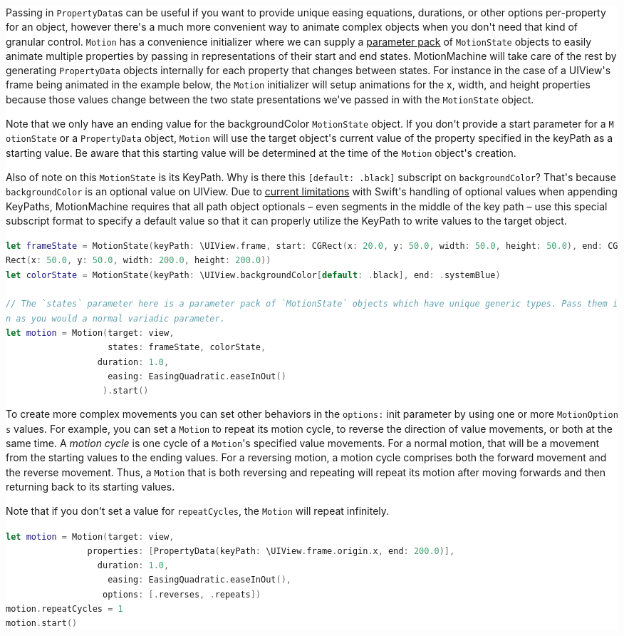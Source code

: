 Passing in `PropertyData`s can be useful if you want to provide unique easing equations, durations, or other options per-property for an object, however there's a much more convenient way to animate complex objects when you don't need that kind of granular control. `Motion` has a convenience initializer where we can supply a [parameter pack](https://www.swift.org/blog/pack-iteration/) of `MotionState` objects to easily animate multiple properties by passing in representations of their start and end states. MotionMachine will take care of the rest by generating `PropertyData` objects internally for each property that changes between states. For instance in the case of a UIView's frame being animated in the example below, the `Motion` initializer will setup animations for the x, width, and height properties because those values change between the two state presentations we've passed in with the `MotionState` object.

Note that we only have an ending value for the backgroundColor `MotionState` object. If you don't provide a start parameter for a `MotionState` or a `PropertyData` object, `Motion` will use the target object's current value of the property specified in the keyPath as a starting value. Be aware that this starting value will be determined at the time of the `Motion` object's creation. 

Also of note on this `MotionState` is its KeyPath. Why is there this `[default: .black]` subscript on `backgroundColor`? That's because `backgroundColor` is an optional value on UIView. Due to [current limitations](https://forums.swift.org/t/crash-during-optional-key-path-access-what-is-going-on/69141) with Swift's handling of optional values when appending KeyPaths, MotionMachine requires that all path object optionals – even segments in the middle of the key path – use this special subscript format to specify a default value so that it can properly utilize the KeyPath to write values to the target object.
```swift
let frameState = MotionState(keyPath: \UIView.frame, start: CGRect(x: 20.0, y: 50.0, width: 50.0, height: 50.0), end: CGRect(x: 50.0, y: 50.0, width: 200.0, height: 200.0))
let colorState = MotionState(keyPath: \UIView.backgroundColor[default: .black], end: .systemBlue)

// The `states` parameter here is a parameter pack of `MotionState` objects which have unique generic types. Pass them in as you would a normal variadic parameter. 
let motion = Motion(target: view,
                    states: frameState, colorState,
                  duration: 1.0,
                    easing: EasingQuadratic.easeInOut()
                   ).start()
```

To create more complex movements you can set other behaviors in the `options:` init parameter by using one or more `MotionOptions` values. For example, you can set a `Motion` to repeat its motion cycle, to reverse the direction of value movements, or both at the same time. A *motion cycle* is one cycle of a `Motion`'s specified value movements. For a normal motion, that will be a movement from the starting values to the ending values. For a reversing motion, a motion cycle comprises both the forward movement and the reverse movement. Thus, a `Motion` that is both reversing and repeating will repeat its motion after moving forwards and then returning back to its starting values.

Note that if you don't set a value for `repeatCycles`, the `Motion` will repeat infinitely.
```swift
let motion = Motion(target: view,
                properties: [PropertyData(keyPath: \UIView.frame.origin.x, end: 200.0)],
                  duration: 1.0,
                    easing: EasingQuadratic.easeInOut(),
                   options: [.reverses, .repeats])
motion.repeatCycles = 1
motion.start()
```
